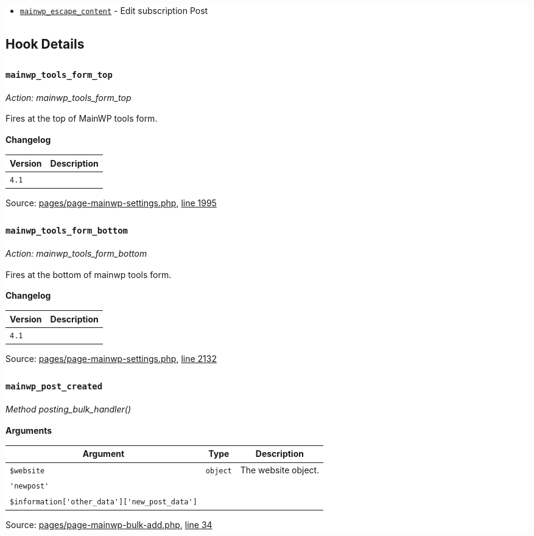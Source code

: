 - [`mainwp_escape_content`](#mainwp_escape_content) - Edit subscription Post

## Hook Details

### `mainwp_tools_form_top`

*Action: mainwp_tools_form_top*

Fires at the top of MainWP tools form.


**Changelog**

Version | Description
------- | -----------
`4.1` | 

Source: [pages/page-mainwp-settings.php](https://github.com/mainwp/mainwp/blob/master/pages/page-mainwp-settings.php), [line 1995](https://github.com/mainwp/mainwp/blob/master/pages/page-mainwp-settings.php#L1995)



### `mainwp_tools_form_bottom`

*Action: mainwp_tools_form_bottom*

Fires at the bottom of mainwp tools form.


**Changelog**

Version | Description
------- | -----------
`4.1` | 

Source: [pages/page-mainwp-settings.php](https://github.com/mainwp/mainwp/blob/master/pages/page-mainwp-settings.php), [line 2132](https://github.com/mainwp/mainwp/blob/master/pages/page-mainwp-settings.php#L2132)



### `mainwp_post_created`

*Method posting_bulk_handler()*

**Arguments**

Argument | Type | Description
-------- | ---- | -----------
`$website` | `object` | The website object.
`'newpost'` |  | 
`$information['other_data']['new_post_data']` |  | 

Source: [pages/page-mainwp-bulk-add.php](https://github.com/mainwp/mainwp/blob/master/pages/page-mainwp-bulk-add.php), [line 34](https://github.com/mainwp/mainwp/blob/master/pages/page-mainwp-bulk-add.php#L34)


